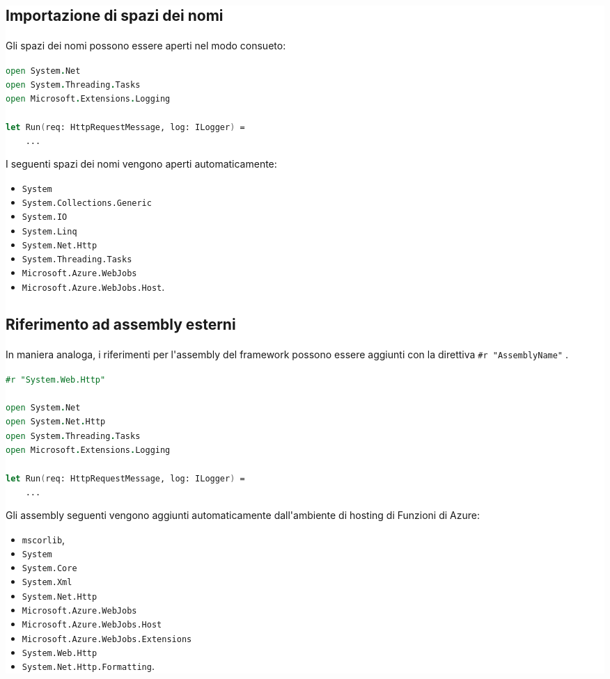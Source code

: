## <a name="importing-namespaces"></a>Importazione di spazi dei nomi
Gli spazi dei nomi possono essere aperti nel modo consueto:

```fsharp
open System.Net
open System.Threading.Tasks
open Microsoft.Extensions.Logging

let Run(req: HttpRequestMessage, log: ILogger) =
    ...
```

I seguenti spazi dei nomi vengono aperti automaticamente:

* `System`
* `System.Collections.Generic`
* `System.IO`
* `System.Linq`
* `System.Net.Http`
* `System.Threading.Tasks`
* `Microsoft.Azure.WebJobs`
* `Microsoft.Azure.WebJobs.Host`.

## <a name="referencing-external-assemblies"></a>Riferimento ad assembly esterni
In maniera analoga, i riferimenti per l'assembly del framework possono essere aggiunti con la direttiva `#r "AssemblyName"` .

```fsharp
#r "System.Web.Http"

open System.Net
open System.Net.Http
open System.Threading.Tasks
open Microsoft.Extensions.Logging

let Run(req: HttpRequestMessage, log: ILogger) =
    ...
```

Gli assembly seguenti vengono aggiunti automaticamente dall'ambiente di hosting di Funzioni di Azure:

* `mscorlib`,
* `System`
* `System.Core`
* `System.Xml`
* `System.Net.Http`
* `Microsoft.Azure.WebJobs`
* `Microsoft.Azure.WebJobs.Host`
* `Microsoft.Azure.WebJobs.Extensions`
* `System.Web.Http`
* `System.Net.Http.Formatting`.
